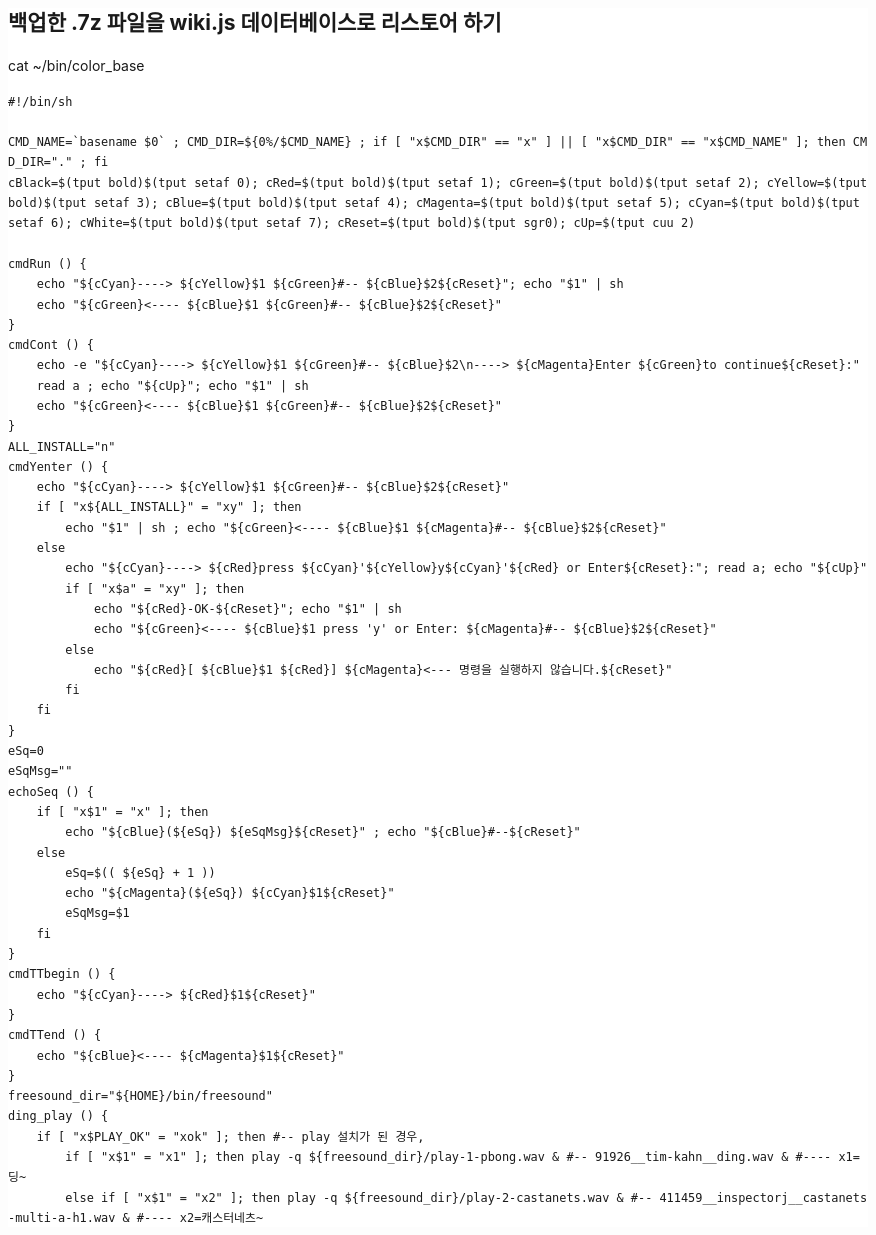 
## 백업한 .7z 파일을 wiki.js 데이터베이스로 리스토어 하기

cat ~/bin/color_base 
```
#!/bin/sh

CMD_NAME=`basename $0` ; CMD_DIR=${0%/$CMD_NAME} ; if [ "x$CMD_DIR" == "x" ] || [ "x$CMD_DIR" == "x$CMD_NAME" ]; then CMD_DIR="." ; fi
cBlack=$(tput bold)$(tput setaf 0); cRed=$(tput bold)$(tput setaf 1); cGreen=$(tput bold)$(tput setaf 2); cYellow=$(tput bold)$(tput setaf 3); cBlue=$(tput bold)$(tput setaf 4); cMagenta=$(tput bold)$(tput setaf 5); cCyan=$(tput bold)$(tput setaf 6); cWhite=$(tput bold)$(tput setaf 7); cReset=$(tput bold)$(tput sgr0); cUp=$(tput cuu 2)

cmdRun () {
	echo "${cCyan}----> ${cYellow}$1 ${cGreen}#-- ${cBlue}$2${cReset}"; echo "$1" | sh
	echo "${cGreen}<---- ${cBlue}$1 ${cGreen}#-- ${cBlue}$2${cReset}"
}
cmdCont () {
	echo -e "${cCyan}----> ${cYellow}$1 ${cGreen}#-- ${cBlue}$2\n----> ${cMagenta}Enter ${cGreen}to continue${cReset}:"
	read a ; echo "${cUp}"; echo "$1" | sh
	echo "${cGreen}<---- ${cBlue}$1 ${cGreen}#-- ${cBlue}$2${cReset}"
}
ALL_INSTALL="n"
cmdYenter () {
	echo "${cCyan}----> ${cYellow}$1 ${cGreen}#-- ${cBlue}$2${cReset}"
	if [ "x${ALL_INSTALL}" = "xy" ]; then
		echo "$1" | sh ; echo "${cGreen}<---- ${cBlue}$1 ${cMagenta}#-- ${cBlue}$2${cReset}"
	else
		echo "${cCyan}----> ${cRed}press ${cCyan}'${cYellow}y${cCyan}'${cRed} or Enter${cReset}:"; read a; echo "${cUp}"
		if [ "x$a" = "xy" ]; then
			echo "${cRed}-OK-${cReset}"; echo "$1" | sh
			echo "${cGreen}<---- ${cBlue}$1 press 'y' or Enter: ${cMagenta}#-- ${cBlue}$2${cReset}"
		else
			echo "${cRed}[ ${cBlue}$1 ${cRed}] ${cMagenta}<--- 명령을 실행하지 않습니다.${cReset}"
		fi
	fi
}
eSq=0
eSqMsg=""
echoSeq () {
	if [ "x$1" = "x" ]; then
		echo "${cBlue}(${eSq}) ${eSqMsg}${cReset}" ; echo "${cBlue}#--${cReset}"
	else
		eSq=$(( ${eSq} + 1 ))
		echo "${cMagenta}(${eSq}) ${cCyan}$1${cReset}"
		eSqMsg=$1
	fi
}
cmdTTbegin () {
	echo "${cCyan}----> ${cRed}$1${cReset}"
}
cmdTTend () {
	echo "${cBlue}<---- ${cMagenta}$1${cReset}"
}
freesound_dir="${HOME}/bin/freesound"
ding_play () {
	if [ "x$PLAY_OK" = "xok" ]; then #-- play 설치가 된 경우,
		if [ "x$1" = "x1" ]; then play -q ${freesound_dir}/play-1-pbong.wav & #-- 91926__tim-kahn__ding.wav & #---- x1=딩~
		else if [ "x$1" = "x2" ]; then play -q ${freesound_dir}/play-2-castanets.wav & #-- 411459__inspectorj__castanets-multi-a-h1.wav & #---- x2=캐스터네츠~
```
